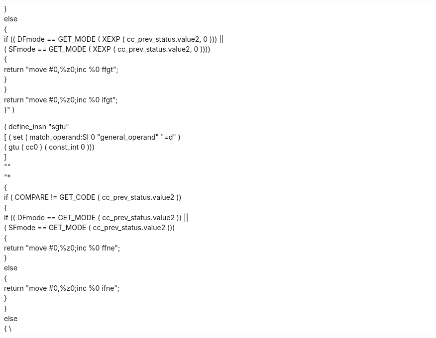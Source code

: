}
\
else
\
{
\
if (( DFmode == GET\_MODE ( XEXP ( cc\_prev\_status.value2, 0 ))) ||
\
( SFmode == GET\_MODE ( XEXP ( cc\_prev\_status.value2, 0 ))))
\
{
\
return "move #0,%z0;inc %0 ffgt";
\
}
\
}
\
return "move #0,%z0;inc %0 ifgt";
\
}" )

( define\_insn "sgtu"
\
\[ ( set ( match\_operand:SI 0 "general\_operand" "=d" )
\
( gtu ( cc0 ) ( const\_int 0 )))
\
]
\
""
\
"\*
\
{
\
if ( COMPARE != GET\_CODE ( cc\_prev\_status.value2 ))
\
{
\
if (( DFmode == GET\_MODE ( cc\_prev\_status.value2 )) ||
\
( SFmode == GET\_MODE ( cc\_prev\_status.value2 )))
\
{
\
return "move #0,%z0;inc %0 ffne";
\
}
\
else
\
{
\
return "move #0,%z0;inc %0 ifne";
\
}
\
}
\
else
\
{
\
